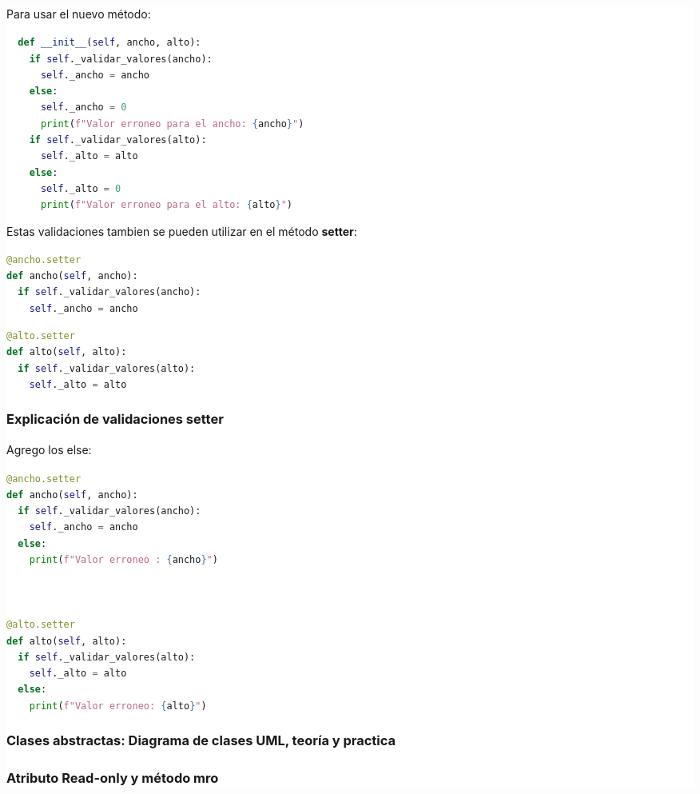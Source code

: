 Para usar el nuevo método:

```Python
  def __init__(self, ancho, alto):
    if self._validar_valores(ancho):
      self._ancho = ancho
    else:
      self._ancho = 0
      print(f"Valor erroneo para el ancho: {ancho}")
    if self._validar_valores(alto):  
      self._alto = alto
    else:
      self._alto = 0
      print(f"Valor erroneo para el alto: {alto}")
```

Estas validaciones tambien se pueden utilizar en el método **setter**:

```Python
@ancho.setter
def ancho(self, ancho):
  if self._validar_valores(ancho):
    self._ancho = ancho
```

```Python
@alto.setter
def alto(self, alto):
  if self._validar_valores(alto):
    self._alto = alto
```

###  Explicación de validaciones setter


Agrego los else:

```Python
@ancho.setter
def ancho(self, ancho):
  if self._validar_valores(ancho):
    self._ancho = ancho
  else:
    print(f"Valor erroneo : {ancho}")



@alto.setter
def alto(self, alto):
  if self._validar_valores(alto):
    self._alto = alto
  else:
    print(f"Valor erroneo: {alto}")
```

### Clases abstractas: Diagrama de clases UML, teoría y practica
### Atributo Read-only y método mro
